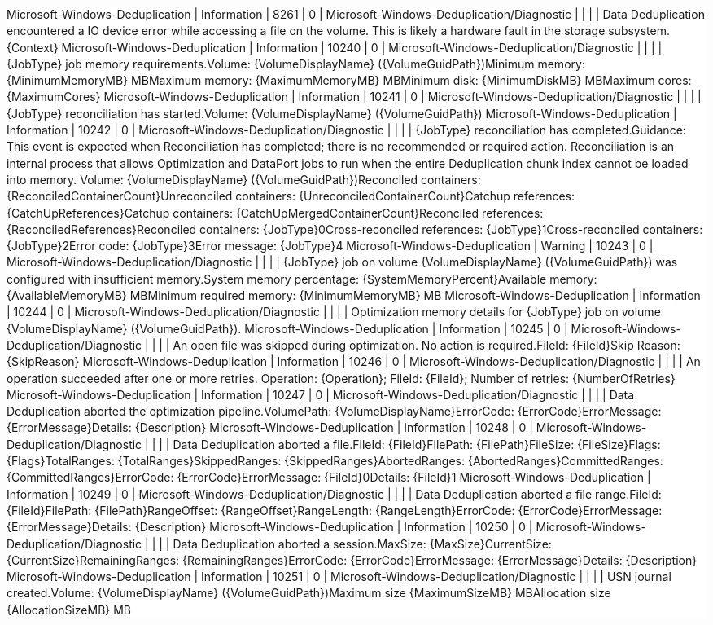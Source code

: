 Microsoft-Windows-Deduplication  |  Information  |  8261      |  0        |  Microsoft-Windows-Deduplication/Diagnostic   |                                                     |          |                               |  Data Deduplication encountered a IO device error while accessing a file on the volume. This is likely a hardware fault in the storage subsystem.{Context}
Microsoft-Windows-Deduplication  |  Information  |  10240     |  0        |  Microsoft-Windows-Deduplication/Diagnostic   |                                                     |          |                               |  {JobType} job memory requirements.Volume: {VolumeDisplayName} ({VolumeGuidPath})Minimum memory: {MinimumMemoryMB} MBMaximum memory: {MaximumMemoryMB} MBMinimum disk: {MinimumDiskMB} MBMaximum cores: {MaximumCores}
Microsoft-Windows-Deduplication  |  Information  |  10241     |  0        |  Microsoft-Windows-Deduplication/Diagnostic   |                                                     |          |                               |  {JobType} reconciliation has started.Volume: {VolumeDisplayName} ({VolumeGuidPath})
Microsoft-Windows-Deduplication  |  Information  |  10242     |  0        |  Microsoft-Windows-Deduplication/Diagnostic   |                                                     |          |                               |  {JobType} reconciliation has completed.Guidance: This event is expected when Reconciliation has completed; there is no recommended or required action. Reconciliation is an internal process that allows Optimization and DataPort jobs to run when the entire Deduplication chunk index cannot be loaded into memory. Volume: {VolumeDisplayName} ({VolumeGuidPath})Reconciled containers: {ReconciledContainerCount}Unreconciled containers: {UnreconciledContainerCount}Catchup references: {CatchUpReferences}Catchup containers: {CatchUpMergedContainerCount}Reconciled references: {ReconciledReferences}Reconciled containers: {JobType}0Cross-reconciled references: {JobType}1Cross-reconciled containers: {JobType}2Error code: {JobType}3Error message: {JobType}4
Microsoft-Windows-Deduplication  |  Warning      |  10243     |  0        |  Microsoft-Windows-Deduplication/Diagnostic   |                                                     |          |                               |  {JobType} job on volume {VolumeDisplayName} ({VolumeGuidPath}) was configured with insufficient memory.System memory percentage: {SystemMemoryPercent}Available memory: {AvailableMemoryMB} MBMinimum required memory: {MinimumMemoryMB} MB
Microsoft-Windows-Deduplication  |  Information  |  10244     |  0        |  Microsoft-Windows-Deduplication/Diagnostic   |                                                     |          |                               |  Optimization memory details for {JobType} job on volume {VolumeDisplayName} ({VolumeGuidPath}).
Microsoft-Windows-Deduplication  |  Information  |  10245     |  0        |  Microsoft-Windows-Deduplication/Diagnostic   |                                                     |          |                               |  An open file was skipped during optimization. No action is required.FileId: {FileId}Skip Reason: {SkipReason}
Microsoft-Windows-Deduplication  |  Information  |  10246     |  0        |  Microsoft-Windows-Deduplication/Diagnostic   |                                                     |          |                               |  An operation succeeded after one or more retries. Operation: {Operation}; FileId: {FileId}; Number of retries: {NumberOfRetries}
Microsoft-Windows-Deduplication  |  Information  |  10247     |  0        |  Microsoft-Windows-Deduplication/Diagnostic   |                                                     |          |                               |  Data Deduplication aborted the optimization pipeline.VolumePath: {VolumeDisplayName}ErrorCode: {ErrorCode}ErrorMessage: {ErrorMessage}Details: {Description}
Microsoft-Windows-Deduplication  |  Information  |  10248     |  0        |  Microsoft-Windows-Deduplication/Diagnostic   |                                                     |          |                               |  Data Deduplication aborted a file.FileId: {FileId}FilePath: {FilePath}FileSize: {FileSize}Flags: {Flags}TotalRanges: {TotalRanges}SkippedRanges: {SkippedRanges}AbortedRanges: {AbortedRanges}CommittedRanges: {CommittedRanges}ErrorCode: {ErrorCode}ErrorMessage: {FileId}0Details: {FileId}1
Microsoft-Windows-Deduplication  |  Information  |  10249     |  0        |  Microsoft-Windows-Deduplication/Diagnostic   |                                                     |          |                               |  Data Deduplication aborted a file range.FileId: {FileId}FilePath: {FilePath}RangeOffset: {RangeOffset}RangeLength: {RangeLength}ErrorCode: {ErrorCode}ErrorMessage: {ErrorMessage}Details: {Description}
Microsoft-Windows-Deduplication  |  Information  |  10250     |  0        |  Microsoft-Windows-Deduplication/Diagnostic   |                                                     |          |                               |  Data Deduplication aborted a session.MaxSize: {MaxSize}CurrentSize: {CurrentSize}RemainingRanges: {RemainingRanges}ErrorCode: {ErrorCode}ErrorMessage: {ErrorMessage}Details: {Description}
Microsoft-Windows-Deduplication  |  Information  |  10251     |  0        |  Microsoft-Windows-Deduplication/Diagnostic   |                                                     |          |                               |  USN journal created.Volume: {VolumeDisplayName} ({VolumeGuidPath})Maximum size {MaximumSizeMB} MBAllocation size {AllocationSizeMB} MB